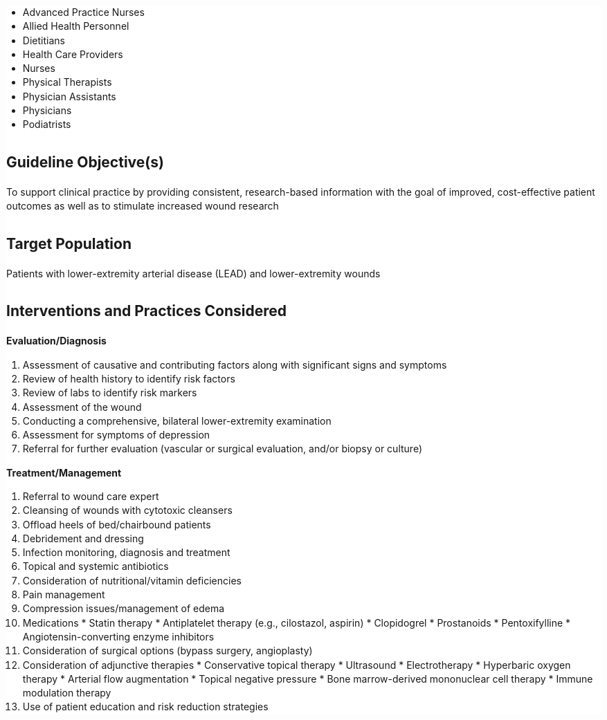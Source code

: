 - Advanced Practice Nurses
- Allied Health Personnel
- Dietitians
- Health Care Providers
- Nurses
- Physical Therapists
- Physician Assistants
- Physicians
- Podiatrists

## Guideline Objective(s)



To support clinical practice by providing consistent, research-based information with the goal of improved, cost-effective patient outcomes as well as to stimulate increased wound research

## Target Population



Patients with lower-extremity arterial disease (LEAD) and lower-extremity wounds

## Interventions and Practices Considered



 **Evaluation/Diagnosis**

  1. Assessment of causative and contributing factors along with significant signs and symptoms 
  2. Review of health history to identify risk factors 
  3. Review of labs to identify risk markers 
  4. Assessment of the wound 
  5. Conducting a comprehensive, bilateral lower-extremity examination 
  6. Assessment for symptoms of depression 
  7. Referral for further evaluation (vascular or surgical evaluation, and/or biopsy or culture) 



**Treatment/Management**

  1. Referral to wound care expert 
  2. Cleansing of wounds with cytotoxic cleansers 
  3. Offload heels of bed/chairbound patients 
  4. Debridement and dressing 
  5. Infection monitoring, diagnosis and treatment 
  6. Topical and systemic antibiotics 
  7. Consideration of nutritional/vitamin deficiencies 
  8. Pain management 
  9. Compression issues/management of edema 
  10. Medications 
    * Statin therapy 
    * Antiplatelet therapy (e.g., cilostazol, aspirin) 
    * Clopidogrel 
    * Prostanoids 
    * Pentoxifylline 
    * Angiotensin-converting enzyme inhibitors 
  11. Consideration of surgical options (bypass surgery, angioplasty) 
  12. Consideration of adjunctive therapies 
    * Conservative topical therapy 
    * Ultrasound 
    * Electrotherapy 
    * Hyperbaric oxygen therapy 
    * Arterial flow augmentation 
    * Topical negative pressure 
    * Bone marrow-derived mononuclear cell therapy 
    * Immune modulation therapy 
  13. Use of patient education and risk reduction strategies 